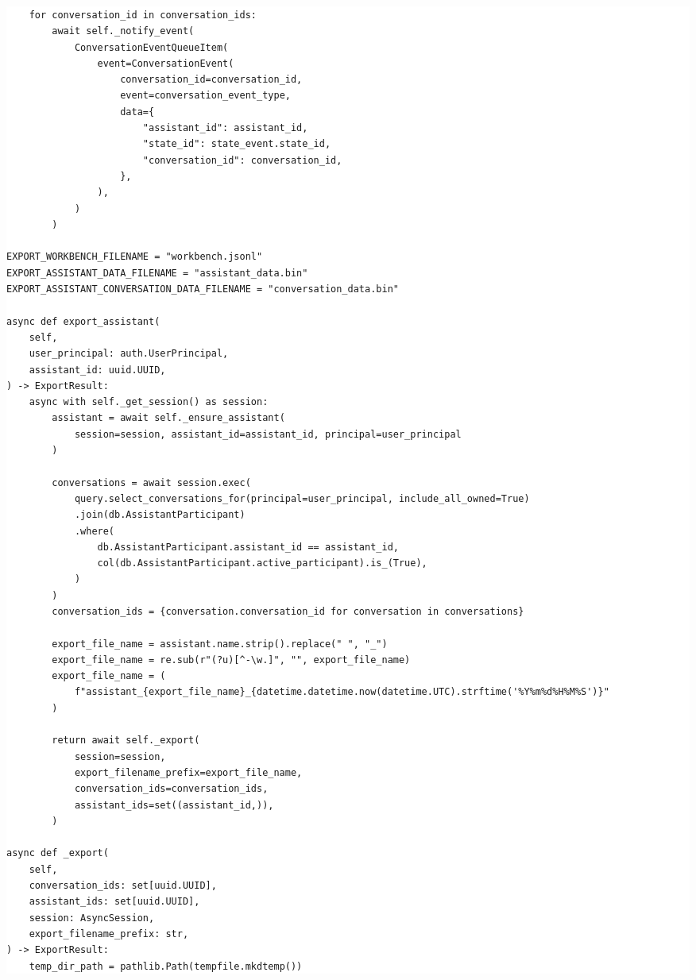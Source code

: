         for conversation_id in conversation_ids:
            await self._notify_event(
                ConversationEventQueueItem(
                    event=ConversationEvent(
                        conversation_id=conversation_id,
                        event=conversation_event_type,
                        data={
                            "assistant_id": assistant_id,
                            "state_id": state_event.state_id,
                            "conversation_id": conversation_id,
                        },
                    ),
                )
            )

    EXPORT_WORKBENCH_FILENAME = "workbench.jsonl"
    EXPORT_ASSISTANT_DATA_FILENAME = "assistant_data.bin"
    EXPORT_ASSISTANT_CONVERSATION_DATA_FILENAME = "conversation_data.bin"

    async def export_assistant(
        self,
        user_principal: auth.UserPrincipal,
        assistant_id: uuid.UUID,
    ) -> ExportResult:
        async with self._get_session() as session:
            assistant = await self._ensure_assistant(
                session=session, assistant_id=assistant_id, principal=user_principal
            )

            conversations = await session.exec(
                query.select_conversations_for(principal=user_principal, include_all_owned=True)
                .join(db.AssistantParticipant)
                .where(
                    db.AssistantParticipant.assistant_id == assistant_id,
                    col(db.AssistantParticipant.active_participant).is_(True),
                )
            )
            conversation_ids = {conversation.conversation_id for conversation in conversations}

            export_file_name = assistant.name.strip().replace(" ", "_")
            export_file_name = re.sub(r"(?u)[^-\w.]", "", export_file_name)
            export_file_name = (
                f"assistant_{export_file_name}_{datetime.datetime.now(datetime.UTC).strftime('%Y%m%d%H%M%S')}"
            )

            return await self._export(
                session=session,
                export_filename_prefix=export_file_name,
                conversation_ids=conversation_ids,
                assistant_ids=set((assistant_id,)),
            )

    async def _export(
        self,
        conversation_ids: set[uuid.UUID],
        assistant_ids: set[uuid.UUID],
        session: AsyncSession,
        export_filename_prefix: str,
    ) -> ExportResult:
        temp_dir_path = pathlib.Path(tempfile.mkdtemp())
